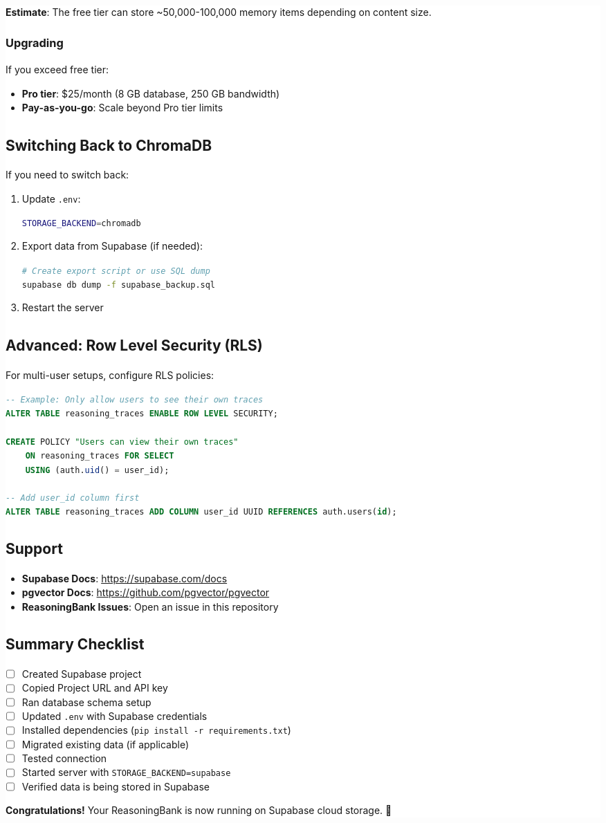 **Estimate**: The free tier can store ~50,000-100,000 memory items depending on content size.

### Upgrading

If you exceed free tier:
- **Pro tier**: $25/month (8 GB database, 250 GB bandwidth)
- **Pay-as-you-go**: Scale beyond Pro tier limits

## Switching Back to ChromaDB

If you need to switch back:

1. Update `.env`:
   ```bash
   STORAGE_BACKEND=chromadb
   ```

2. Export data from Supabase (if needed):
   ```bash
   # Create export script or use SQL dump
   supabase db dump -f supabase_backup.sql
   ```

3. Restart the server

## Advanced: Row Level Security (RLS)

For multi-user setups, configure RLS policies:

```sql
-- Example: Only allow users to see their own traces
ALTER TABLE reasoning_traces ENABLE ROW LEVEL SECURITY;

CREATE POLICY "Users can view their own traces"
    ON reasoning_traces FOR SELECT
    USING (auth.uid() = user_id);

-- Add user_id column first
ALTER TABLE reasoning_traces ADD COLUMN user_id UUID REFERENCES auth.users(id);
```

## Support

- **Supabase Docs**: https://supabase.com/docs
- **pgvector Docs**: https://github.com/pgvector/pgvector
- **ReasoningBank Issues**: Open an issue in this repository

## Summary Checklist

- [ ] Created Supabase project
- [ ] Copied Project URL and API key
- [ ] Ran database schema setup
- [ ] Updated `.env` with Supabase credentials
- [ ] Installed dependencies (`pip install -r requirements.txt`)
- [ ] Migrated existing data (if applicable)
- [ ] Tested connection
- [ ] Started server with `STORAGE_BACKEND=supabase`
- [ ] Verified data is being stored in Supabase

**Congratulations!** Your ReasoningBank is now running on Supabase cloud storage. 🎉

